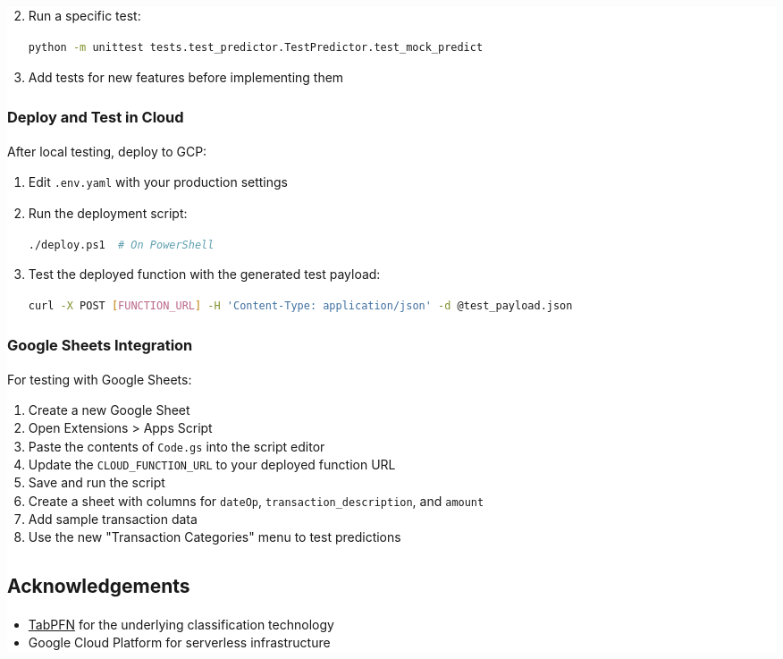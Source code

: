 2. Run a specific test:
   ```bash
   python -m unittest tests.test_predictor.TestPredictor.test_mock_predict
   ```

3. Add tests for new features before implementing them

### Deploy and Test in Cloud

After local testing, deploy to GCP:

1. Edit `.env.yaml` with your production settings
2. Run the deployment script:
   ```bash
   ./deploy.ps1  # On PowerShell
   ```

3. Test the deployed function with the generated test payload:
   ```bash
   curl -X POST [FUNCTION_URL] -H 'Content-Type: application/json' -d @test_payload.json
   ```

### Google Sheets Integration

For testing with Google Sheets:

1. Create a new Google Sheet
2. Open Extensions > Apps Script
3. Paste the contents of `Code.gs` into the script editor
4. Update the `CLOUD_FUNCTION_URL` to your deployed function URL
5. Save and run the script
6. Create a sheet with columns for `dateOp`, `transaction_description`, and `amount`
7. Add sample transaction data
8. Use the new "Transaction Categories" menu to test predictions


## Acknowledgements

- [TabPFN](https://github.com/automl/TabPFN) for the underlying classification technology
- Google Cloud Platform for serverless infrastructure
